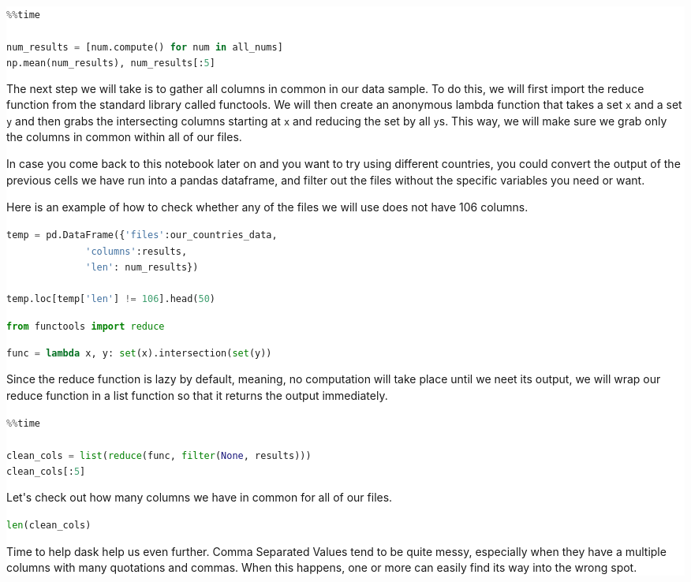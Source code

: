 
```python
%%time

num_results = [num.compute() for num in all_nums]
np.mean(num_results), num_results[:5]
```

The next step we will take is to gather all columns in common in our data sample. To do this, we will first import the reduce function from the standard library called functools. We will then create an anonymous lambda function that takes a set `x` and a set `y` and then grabs the intersecting columns starting at `x` and reducing the set by all `y`s. This way, we will make sure we grab only the columns in common within all of our files.

In case you come back to this notebook later on and you want to try using different countries, you could convert the output of the previous cells we have run into a pandas dataframe, and filter out the files without the specific variables you need or want.

Here is an example of how to check whether any of the files we will use does not have 106 columns.

```python
temp = pd.DataFrame({'files':our_countries_data,
              'columns':results,
              'len': num_results})

temp.loc[temp['len'] != 106].head(50)
```


```python
from functools import reduce
```


```python
func = lambda x, y: set(x).intersection(set(y))
```

Since the reduce function is lazy by default, meaning, no computation will take place until we neet its output, we will wrap our reduce function in a list function so that it returns the output immediately.


```python
%%time

clean_cols = list(reduce(func, filter(None, results)))
clean_cols[:5]
```

Let's check out how many columns we have in common for all of our files.


```python
len(clean_cols)
```

Time to help dask help us even further. Comma Separated Values tend to be quite messy, especially when they have a multiple columns with many quotations and commas. When this happens, one or more can easily find its way into the wrong spot.

